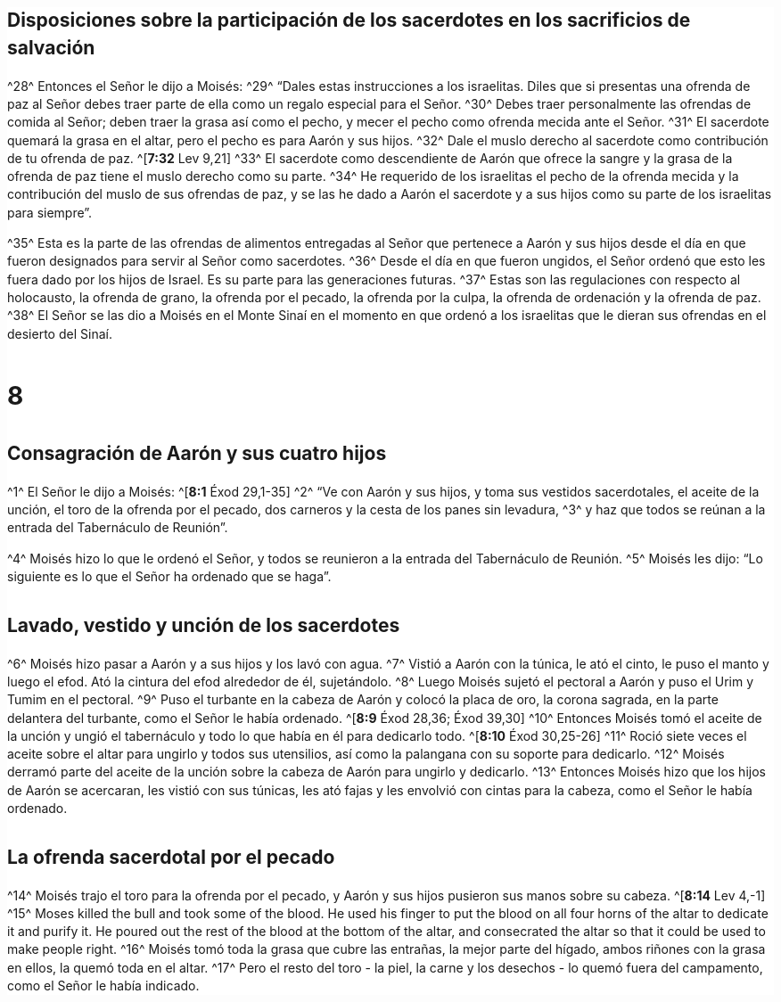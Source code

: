 
## Disposiciones sobre la participación de los sacerdotes en los sacrificios de salvación
^28^ Entonces el Señor le dijo a Moisés: ^29^ “Dales estas instrucciones a los israelitas. Diles que si presentas una ofrenda de paz al Señor debes traer parte de ella como un regalo especial para el Señor. ^30^ Debes traer personalmente las ofrendas de comida al Señor; deben traer la grasa así como el pecho, y mecer el pecho como ofrenda mecida ante el Señor. ^31^ El sacerdote quemará la grasa en el altar, pero el pecho es para Aarón y sus hijos. ^32^ Dale el muslo derecho al sacerdote como contribución de tu ofrenda de paz. ^[**7:32** Lev 9,21] ^33^ El sacerdote como descendiente de Aarón que ofrece la sangre y la grasa de la ofrenda de paz tiene el muslo derecho como su parte. ^34^ He requerido de los israelitas el pecho de la ofrenda mecida y la contribución del muslo de sus ofrendas de paz, y se las he dado a Aarón el sacerdote y a sus hijos como su parte de los israelitas para siempre”. 


^35^ Esta es la parte de las ofrendas de alimentos entregadas al Señor que pertenece a Aarón y sus hijos desde el día en que fueron designados para servir al Señor como sacerdotes. ^36^ Desde el día en que fueron ungidos, el Señor ordenó que esto les fuera dado por los hijos de Israel. Es su parte para las generaciones futuras. ^37^ Estas son las regulaciones con respecto al holocausto, la ofrenda de grano, la ofrenda por el pecado, la ofrenda por la culpa, la ofrenda de ordenación y la ofrenda de paz. ^38^ El Señor se las dio a Moisés en el Monte Sinaí en el momento en que ordenó a los israelitas que le dieran sus ofrendas en el desierto del Sinaí. 

# 8 
## Consagración de Aarón y sus cuatro hijos
^1^ El Señor le dijo a Moisés: ^[**8:1** Éxod 29,1-35] ^2^ “Ve con Aarón y sus hijos, y toma sus vestidos sacerdotales, el aceite de la unción, el toro de la ofrenda por el pecado, dos carneros y la cesta de los panes sin levadura, ^3^ y haz que todos se reúnan a la entrada del Tabernáculo de Reunión”. 


^4^ Moisés hizo lo que le ordenó el Señor, y todos se reunieron a la entrada del Tabernáculo de Reunión. ^5^ Moisés les dijo: “Lo siguiente es lo que el Señor ha ordenado que se haga”. 

## Lavado, vestido y unción de los sacerdotes
^6^ Moisés hizo pasar a Aarón y a sus hijos y los lavó con agua. ^7^ Vistió a Aarón con la túnica, le ató el cinto, le puso el manto y luego el efod. Ató la cintura del efod alrededor de él, sujetándolo. ^8^ Luego Moisés sujetó el pectoral a Aarón y puso el Urim y Tumim en el pectoral. ^9^ Puso el turbante en la cabeza de Aarón y colocó la placa de oro, la corona sagrada, en la parte delantera del turbante, como el Señor le había ordenado. ^[**8:9** Éxod 28,36; Éxod 39,30] ^10^ Entonces Moisés tomó el aceite de la unción y ungió el tabernáculo y todo lo que había en él para dedicarlo todo. ^[**8:10** Éxod 30,25-26] ^11^ Roció siete veces el aceite sobre el altar para ungirlo y todos sus utensilios, así como la palangana con su soporte para dedicarlo. ^12^ Moisés derramó parte del aceite de la unción sobre la cabeza de Aarón para ungirlo y dedicarlo. ^13^ Entonces Moisés hizo que los hijos de Aarón se acercaran, les vistió con sus túnicas, les ató fajas y les envolvió con cintas para la cabeza, como el Señor le había ordenado. 
 

## La ofrenda sacerdotal por el pecado
^14^ Moisés trajo el toro para la ofrenda por el pecado, y Aarón y sus hijos pusieron sus manos sobre su cabeza. ^[**8:14** Lev 4,-1] ^15^ Moses killed the bull and took some of the blood. He used his finger to put the blood on all four horns of the altar to dedicate it and purify it. He poured out the rest of the blood at the bottom of the altar, and consecrated the altar so that it could be used to make people right. ^16^ Moisés tomó toda la grasa que cubre las entrañas, la mejor parte del hígado, ambos riñones con la grasa en ellos, la quemó toda en el altar. ^17^ Pero el resto del toro - la piel, la carne y los desechos - lo quemó fuera del campamento, como el Señor le había indicado. 
